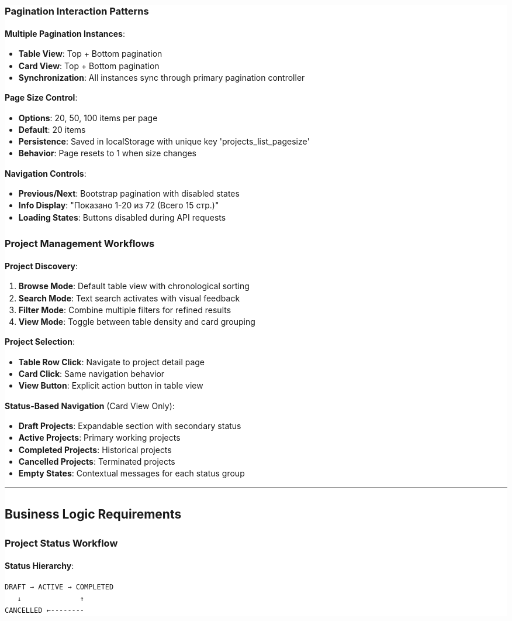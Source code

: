 ### Pagination Interaction Patterns

**Multiple Pagination Instances**:

- **Table View**: Top + Bottom pagination
- **Card View**: Top + Bottom pagination
- **Synchronization**: All instances sync through primary pagination controller

**Page Size Control**:

- **Options**: 20, 50, 100 items per page
- **Default**: 20 items
- **Persistence**: Saved in localStorage with unique key 'projects_list_pagesize'
- **Behavior**: Page resets to 1 when size changes

**Navigation Controls**:

- **Previous/Next**: Bootstrap pagination with disabled states
- **Info Display**: "Показано 1-20 из 72 (Всего 15 стр.)"
- **Loading States**: Buttons disabled during API requests

### Project Management Workflows

**Project Discovery**:

1. **Browse Mode**: Default table view with chronological sorting
2. **Search Mode**: Text search activates with visual feedback
3. **Filter Mode**: Combine multiple filters for refined results
4. **View Mode**: Toggle between table density and card grouping

**Project Selection**:

- **Table Row Click**: Navigate to project detail page
- **Card Click**: Same navigation behavior
- **View Button**: Explicit action button in table view

**Status-Based Navigation** (Card View Only):

- **Draft Projects**: Expandable section with secondary status
- **Active Projects**: Primary working projects
- **Completed Projects**: Historical projects
- **Cancelled Projects**: Terminated projects
- **Empty States**: Contextual messages for each status group

---

## Business Logic Requirements

### Project Status Workflow

**Status Hierarchy**:

```
DRAFT → ACTIVE → COMPLETED
   ↓              ↑
CANCELLED ←--------
```
